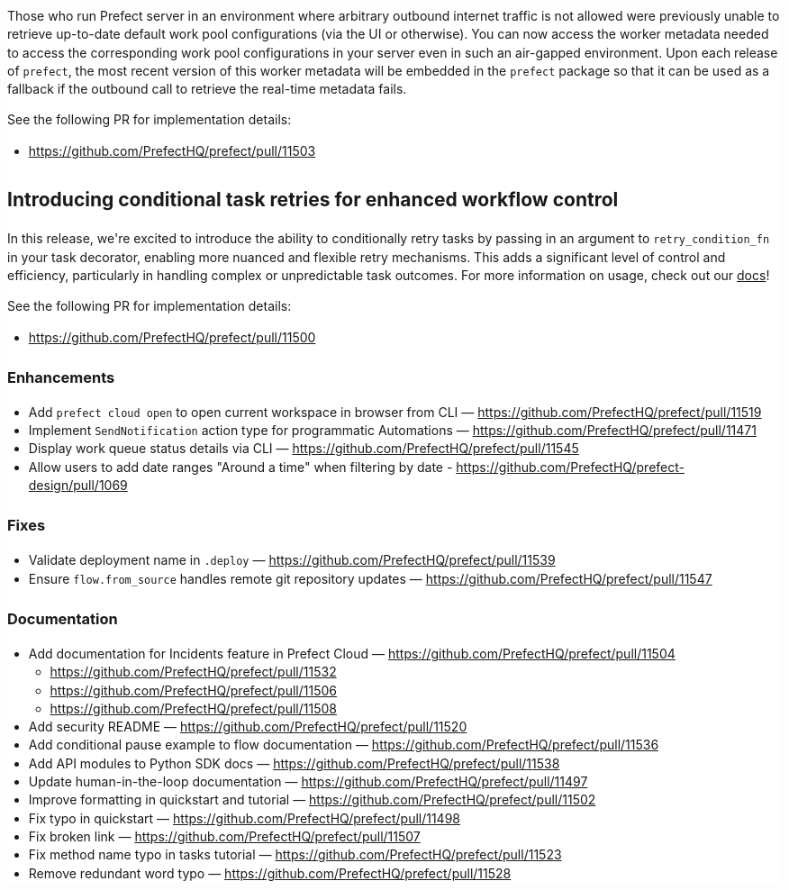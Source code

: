 Those who run Prefect server in an environment where arbitrary outbound internet traffic is not allowed were previously unable to retrieve up-to-date default work pool configurations (via the UI or otherwise). You can now access the worker metadata needed to access the corresponding work pool configurations in your server even in such an air-gapped environment. Upon each release of `prefect`, the most recent version of this worker metadata will be embedded in the `prefect` package so that it can be used as a fallback if the outbound call to retrieve the real-time metadata fails.

See the following PR for implementation details:

- https://github.com/PrefectHQ/prefect/pull/11503

## Introducing conditional task retries for enhanced workflow control

In this release, we're excited to introduce the ability to conditionally retry tasks by passing in an argument to `retry_condition_fn` in your task decorator, enabling more nuanced and flexible retry mechanisms. This adds a significant level of control and efficiency, particularly in handling complex or unpredictable task outcomes. For more information on usage, check out our [docs](https://github.com/PrefectHQ/prefect/pull/11535)!

See the following PR for implementation details:

- https://github.com/PrefectHQ/prefect/pull/11500

### Enhancements

- Add `prefect cloud open` to open current workspace in browser from CLI — https://github.com/PrefectHQ/prefect/pull/11519
- Implement `SendNotification` action type for programmatic Automations — https://github.com/PrefectHQ/prefect/pull/11471
- Display work queue status details via CLI — https://github.com/PrefectHQ/prefect/pull/11545
- Allow users to add date ranges "Around a time" when filtering by date - https://github.com/PrefectHQ/prefect-design/pull/1069

### Fixes

- Validate deployment name in `.deploy` — https://github.com/PrefectHQ/prefect/pull/11539
- Ensure `flow.from_source` handles remote git repository updates — https://github.com/PrefectHQ/prefect/pull/11547

### Documentation

- Add documentation for Incidents feature in Prefect Cloud
  — https://github.com/PrefectHQ/prefect/pull/11504
  - https://github.com/PrefectHQ/prefect/pull/11532
  - https://github.com/PrefectHQ/prefect/pull/11506
  - https://github.com/PrefectHQ/prefect/pull/11508
- Add security README — https://github.com/PrefectHQ/prefect/pull/11520
- Add conditional pause example to flow documentation — https://github.com/PrefectHQ/prefect/pull/11536
- Add API modules to Python SDK docs — https://github.com/PrefectHQ/prefect/pull/11538
- Update human-in-the-loop documentation — https://github.com/PrefectHQ/prefect/pull/11497
- Improve formatting in quickstart and tutorial — https://github.com/PrefectHQ/prefect/pull/11502
- Fix typo in quickstart — https://github.com/PrefectHQ/prefect/pull/11498
- Fix broken link — https://github.com/PrefectHQ/prefect/pull/11507
- Fix method name typo in tasks tutorial — https://github.com/PrefectHQ/prefect/pull/11523
- Remove redundant word typo — https://github.com/PrefectHQ/prefect/pull/11528
